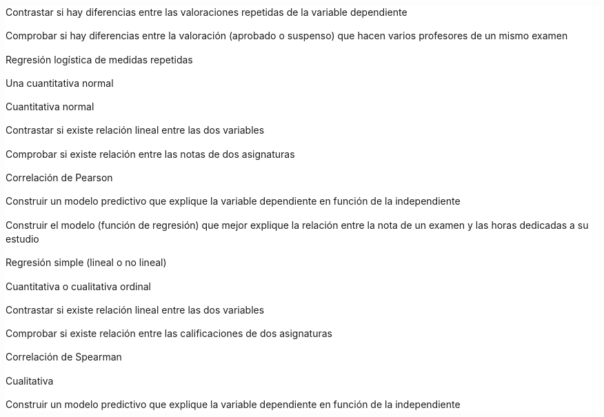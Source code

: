 <td width="315">
<p>Contrastar si hay diferencias entre las valoraciones repetidas de la variable dependiente</p>
</td>
<td width="330">
<p>Comprobar si hay diferencias entre la valoraci&oacute;n (aprobado o suspenso) que hacen varios profesores de un mismo examen</p>
</td>
<td width="174">
<p>Regresi&oacute;n log&iacute;stica de medidas repetidas</p>
</td>
</tr>
<tr>
<td rowspan="4" width="95" height="13">
<p>Una cuantitativa normal</p>
</td>
<td rowspan="2" width="88">
<p>Cuantitativa normal</p>
</td>
<td width="315">
<p>Contrastar si existe relaci&oacute;n lineal entre las dos variables</p>
</td>
<td width="330">
<p>Comprobar si existe relaci&oacute;n entre las notas de dos asignaturas</p>
</td>
<td width="174">
<p>Correlaci&oacute;n de Pearson</p>
</td>
</tr>
<tr>
<td width="315">
<p>Construir un modelo predictivo que explique la variable dependiente en funci&oacute;n de la independiente</p>
</td>
<td width="330">
<p>Construir el modelo (funci&oacute;n de regresi&oacute;n) que mejor explique la relaci&oacute;n entre la nota de un examen y las horas dedicadas a su estudio</p>
</td>
<td width="174">
<p>Regresi&oacute;n simple (lineal o no lineal)</p>
</td>
</tr>
<tr>
<td width="88">
<p>Cuantitativa o cualitativa ordinal</p>
</td>
<td width="315">
<p>Contrastar si existe relaci&oacute;n lineal entre las dos variables</p>
</td>
<td width="330">
<p>Comprobar si existe relaci&oacute;n entre las calificaciones de dos asignaturas</p>
</td>
<td width="174">
<p>Correlaci&oacute;n de Spearman</p>
</td>
</tr>
<tr>
<td width="88">
<p>Cualitativa</p>
</td>
<td width="315">
<p>Construir un modelo predictivo que explique la variable dependiente en funci&oacute;n de la independiente</p>
</td>
<td width="330">